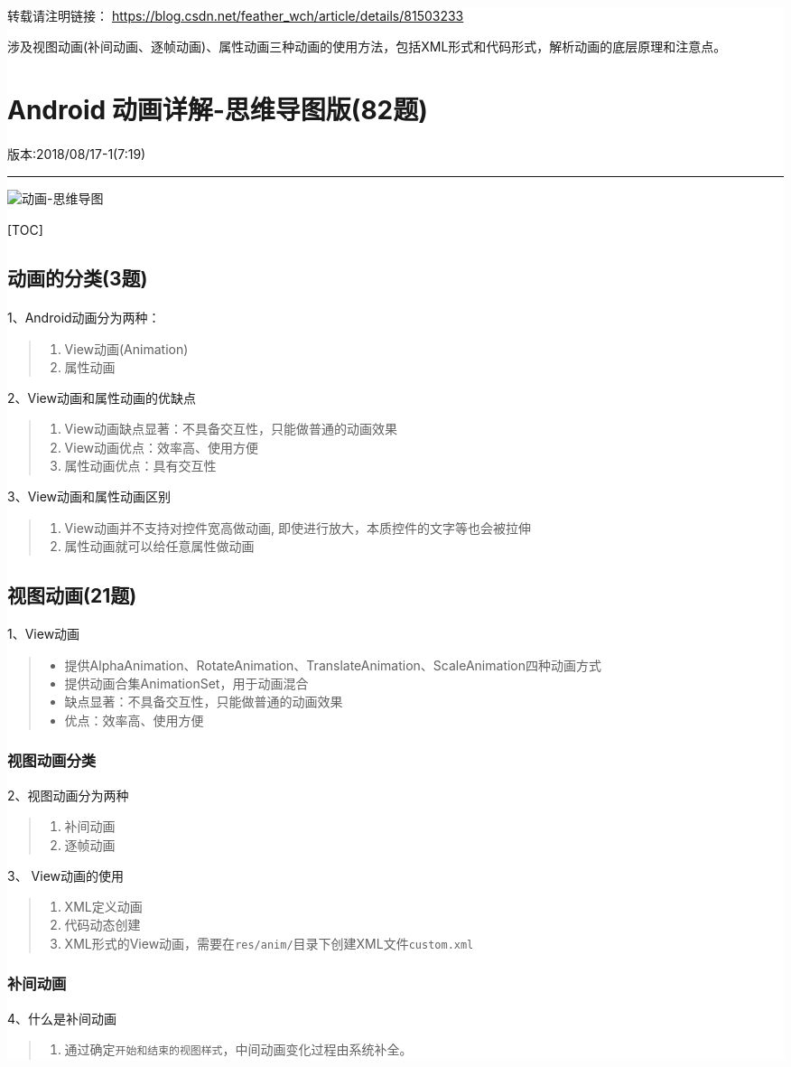 转载请注明链接： https://blog.csdn.net/feather_wch/article/details/81503233

涉及视图动画(补间动画、逐帧动画)、属性动画三种动画的使用方法，包括XML形式和代码形式，解析动画的底层原理和注意点。

# Android 动画详解-思维导图版(82题)

版本:2018/08/17-1(7:19)

---

![动画-思维导图](https://github.com/FeatherHunter/StudyNotes/blob/master/assets/android/Animation.png?raw=true)

[TOC]

## 动画的分类(3题)

1、Android动画分为两种：
>1. View动画(Animation)
>3. 属性动画

2、View动画和属性动画的优缺点
>1. View动画缺点显著：不具备交互性，只能做普通的动画效果
>2. View动画优点：效率高、使用方便
>3. 属性动画优点：具有交互性

3、View动画和属性动画区别
>1. View动画并不支持对控件宽高做动画, 即使进行放大，本质控件的文字等也会被拉伸
>2. 属性动画就可以给任意属性做动画

## 视图动画(21题)

1、View动画
>* 提供AlphaAnimation、RotateAnimation、TranslateAnimation、ScaleAnimation四种动画方式
>* 提供动画合集AnimationSet，用于动画混合
>* 缺点显著：不具备交互性，只能做普通的动画效果
>* 优点：效率高、使用方便

### 视图动画分类

2、视图动画分为两种
> 1. 补间动画
> 1. 逐帧动画

3、 View动画的使用
>1. XML定义动画
>2. 代码动态创建
>4. XML形式的View动画，需要在`res/anim/`目录下创建XML文件`custom.xml`

### 补间动画

4、什么是补间动画
>1. 通过确定`开始和结束的视图样式`，中间动画变化过程由系统补全。
